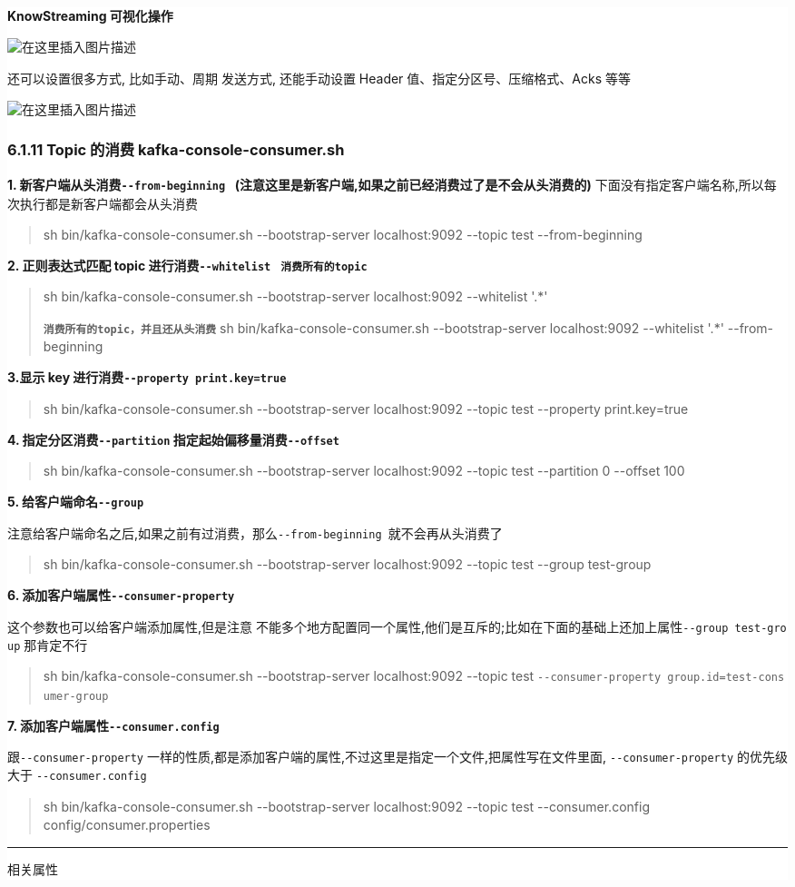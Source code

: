 **KnowStreaming 可视化操作**

![在这里插入图片描述](https://img-blog.csdnimg.cn/d3bdf768af964ce28448985a8e4b16a0.png)

还可以设置很多方式, 比如手动、周期 发送方式, 还能手动设置 Header 值、指定分区号、压缩格式、Acks 等等

![在这里插入图片描述](https://img-blog.csdnimg.cn/950941fb648f4e67909c5db24a379609.png)

### 6.1.11 Topic 的消费 kafka-console-consumer.sh

**1. 新客户端从头消费`--from-beginning ` (注意这里是新客户端,如果之前已经消费过了是不会从头消费的)**
下面没有指定客户端名称,所以每次执行都是新客户端都会从头消费

> sh bin/kafka-console-consumer.sh --bootstrap-server localhost:9092 --topic test --from-beginning

**2. 正则表达式匹配 topic 进行消费`--whitelist `**
**`消费所有的topic`**

> sh bin/kafka-console-consumer.sh --bootstrap-server localhost:9092 --whitelist '.\*'
>
> **`消费所有的topic，并且还从头消费`**
> sh bin/kafka-console-consumer.sh --bootstrap-server localhost:9092 --whitelist '.\*' --from-beginning

**3.显示 key 进行消费`--property print.key=true`**

> sh bin/kafka-console-consumer.sh --bootstrap-server localhost:9092 --topic test --property print.key=true

**4. 指定分区消费`--partition` 指定起始偏移量消费`--offset `**

> sh bin/kafka-console-consumer.sh --bootstrap-server localhost:9092 --topic test --partition 0 --offset 100

**5. 给客户端命名`--group`**

注意给客户端命名之后,如果之前有过消费，那么`--from-beginning `就不会再从头消费了

> sh bin/kafka-console-consumer.sh --bootstrap-server localhost:9092 --topic test --group test-group

**6. 添加客户端属性`--consumer-property`**

这个参数也可以给客户端添加属性,但是注意 不能多个地方配置同一个属性,他们是互斥的;比如在下面的基础上还加上属性`--group test-group` 那肯定不行

> sh bin/kafka-console-consumer.sh --bootstrap-server localhost:9092 --topic test `--consumer-property group.id=test-consumer-group`

**7. 添加客户端属性`--consumer.config`**

跟`--consumer-property` 一样的性质,都是添加客户端的属性,不过这里是指定一个文件,把属性写在文件里面, `--consumer-property` 的优先级大于 `--consumer.config`

> sh bin/kafka-console-consumer.sh --bootstrap-server localhost:9092 --topic test --consumer.config config/consumer.properties

---

相关属性
